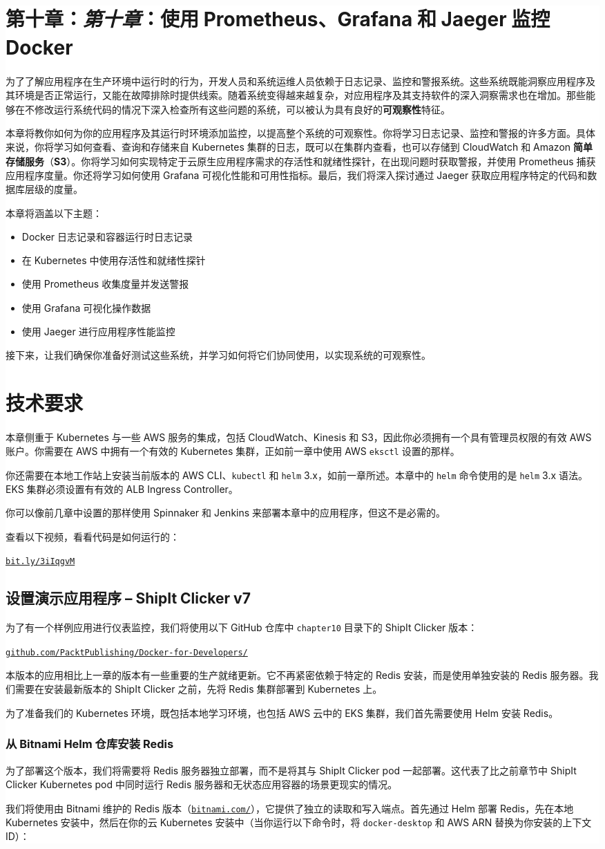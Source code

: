 # 第十章：*第十章*：使用 Prometheus、Grafana 和 Jaeger 监控 Docker

为了了解应用程序在生产环境中运行时的行为，开发人员和系统运维人员依赖于日志记录、监控和警报系统。这些系统既能洞察应用程序及其环境是否正常运行，又能在故障排除时提供线索。随着系统变得越来越复杂，对应用程序及其支持软件的深入洞察需求也在增加。那些能够在不修改运行系统代码的情况下深入检查所有这些问题的系统，可以被认为具有良好的**可观察性**特征。

本章将教你如何为你的应用程序及其运行时环境添加监控，以提高整个系统的可观察性。你将学习日志记录、监控和警报的许多方面。具体来说，你将学习如何查看、查询和存储来自 Kubernetes 集群的日志，既可以在集群内查看，也可以存储到 CloudWatch 和 Amazon **简单存储服务**（**S3**）。你将学习如何实现特定于云原生应用程序需求的存活性和就绪性探针，在出现问题时获取警报，并使用 Prometheus 捕获应用程序度量。你还将学习如何使用 Grafana 可视化性能和可用性指标。最后，我们将深入探讨通过 Jaeger 获取应用程序特定的代码和数据库层级的度量。

本章将涵盖以下主题：

+   Docker 日志记录和容器运行时日志记录

+   在 Kubernetes 中使用存活性和就绪性探针

+   使用 Prometheus 收集度量并发送警报

+   使用 Grafana 可视化操作数据

+   使用 Jaeger 进行应用程序性能监控

接下来，让我们确保你准备好测试这些系统，并学习如何将它们协同使用，以实现系统的可观察性。

# 技术要求

本章侧重于 Kubernetes 与一些 AWS 服务的集成，包括 CloudWatch、Kinesis 和 S3，因此你必须拥有一个具有管理员权限的有效 AWS 账户。你需要在 AWS 中拥有一个有效的 Kubernetes 集群，正如前一章中使用 AWS `eksctl` 设置的那样。

你还需要在本地工作站上安装当前版本的 AWS CLI、`kubectl` 和 `helm` 3.x，如前一章所述。本章中的 `helm` 命令使用的是 `helm` 3.x 语法。EKS 集群必须设置有有效的 ALB Ingress Controller。

你可以像前几章中设置的那样使用 Spinnaker 和 Jenkins 来部署本章中的应用程序，但这不是必需的。

查看以下视频，看看代码是如何运行的：

[`bit.ly/3iIqgvM`](https://bit.ly/3iIqgvM)

## 设置演示应用程序 – ShipIt Clicker v7

为了有一个样例应用进行仪表监控，我们将使用以下 GitHub 仓库中 `chapter10` 目录下的 ShipIt Clicker 版本：

[`github.com/PacktPublishing/Docker-for-Developers/`](https://github.com/PacktPublishing/Docker-for-Developers/)

本版本的应用相比上一章的版本有一些重要的生产就绪更新。它不再紧密依赖于特定的 Redis 安装，而是使用单独安装的 Redis 服务器。我们需要在安装最新版本的 ShipIt Clicker 之前，先将 Redis 集群部署到 Kubernetes 上。

为了准备我们的 Kubernetes 环境，既包括本地学习环境，也包括 AWS 云中的 EKS 集群，我们首先需要使用 Helm 安装 Redis。

### 从 Bitnami Helm 仓库安装 Redis

为了部署这个版本，我们将需要将 Redis 服务器独立部署，而不是将其与 ShipIt Clicker pod 一起部署。这代表了比之前章节中 ShipIt Clicker Kubernetes pod 中同时运行 Redis 服务器和无状态应用容器的场景更现实的情况。

我们将使用由 Bitnami 维护的 Redis 版本（[`bitnami.com/`](https://bitnami.com/)），它提供了独立的读取和写入端点。首先通过 Helm 部署 Redis，先在本地 Kubernetes 安装中，然后在你的云 Kubernetes 安装中（当你运行以下命令时，将 `docker-desktop` 和 AWS ARN 替换为你安装的上下文 ID）：
